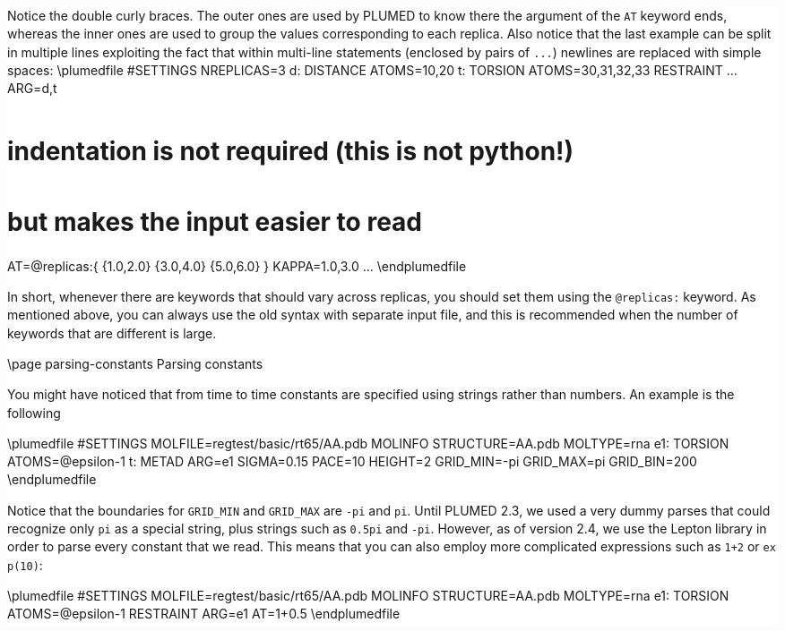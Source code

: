 Notice the double curly braces. The outer ones are used by PLUMED to know there the argument of the `AT` keyword ends,
whereas the inner ones are used to group the values corresponding to each replica.
Also notice that the last example can be split in multiple lines exploiting the fact that
within multi-line statements (enclosed by pairs of `...`) newlines are replaced with simple spaces:
\plumedfile
#SETTINGS NREPLICAS=3
d: DISTANCE ATOMS=10,20
t: TORSION ATOMS=30,31,32,33
RESTRAINT ...
  ARG=d,t
# indentation is not required (this is not python!)
# but makes the input easier to read
  AT=@replicas:{
    {1.0,2.0}
    {3.0,4.0}
    {5.0,6.0}
  }
  KAPPA=1.0,3.0
...
\endplumedfile

In short, whenever there are keywords that should vary across replicas, you should set them using the `@replicas:` keyword.
As mentioned above, you can always use the old syntax with separate input file, and this is recommended when the
number of keywords that are different is large.

\page parsing-constants Parsing constants

You might have noticed that from time to time constants are specified using strings rather than numbers.
An example is the following

\plumedfile
#SETTINGS MOLFILE=regtest/basic/rt65/AA.pdb
MOLINFO STRUCTURE=AA.pdb  MOLTYPE=rna
e1: TORSION ATOMS=@epsilon-1
t: METAD ARG=e1 SIGMA=0.15 PACE=10 HEIGHT=2 GRID_MIN=-pi GRID_MAX=pi GRID_BIN=200
\endplumedfile

Notice that the boundaries for `GRID_MIN` and `GRID_MAX` are `-pi` and `pi`. Until PLUMED 2.3,
we used a very dummy parses that could recognize only `pi` as a special string, plus strings such
as `0.5pi` and `-pi`. However, as of version 2.4, we use the Lepton library in order to parse every constant
that we read. This means that you can also employ more complicated expressions such as `1+2` or `exp(10)`:

\plumedfile
#SETTINGS MOLFILE=regtest/basic/rt65/AA.pdb
MOLINFO STRUCTURE=AA.pdb  MOLTYPE=rna
e1: TORSION ATOMS=@epsilon-1
RESTRAINT ARG=e1 AT=1+0.5
\endplumedfile
